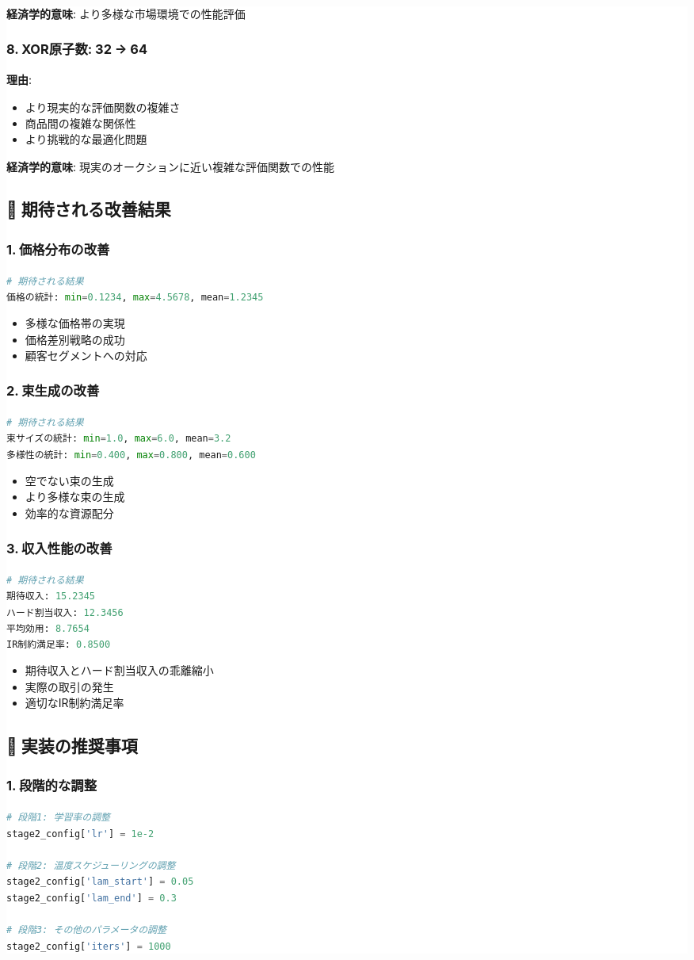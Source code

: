 **経済学的意味**: より多様な市場環境での性能評価

### 8. XOR原子数: 32 → 64
**理由**:
- より現実的な評価関数の複雑さ
- 商品間の複雑な関係性
- より挑戦的な最適化問題

**経済学的意味**: 現実のオークションに近い複雑な評価関数での性能

## 🎯 期待される改善結果

### 1. 価格分布の改善
```python
# 期待される結果
価格の統計: min=0.1234, max=4.5678, mean=1.2345
```
- 多様な価格帯の実現
- 価格差別戦略の成功
- 顧客セグメントへの対応

### 2. 束生成の改善
```python
# 期待される結果
束サイズの統計: min=1.0, max=6.0, mean=3.2
多様性の統計: min=0.400, max=0.800, mean=0.600
```
- 空でない束の生成
- より多様な束の生成
- 効率的な資源配分

### 3. 収入性能の改善
```python
# 期待される結果
期待収入: 15.2345
ハード割当収入: 12.3456
平均効用: 8.7654
IR制約満足率: 0.8500
```
- 期待収入とハード割当収入の乖離縮小
- 実際の取引の発生
- 適切なIR制約満足率

## 🚀 実装の推奨事項

### 1. 段階的な調整
```python
# 段階1: 学習率の調整
stage2_config['lr'] = 1e-2

# 段階2: 温度スケジューリングの調整
stage2_config['lam_start'] = 0.05
stage2_config['lam_end'] = 0.3

# 段階3: その他のパラメータの調整
stage2_config['iters'] = 1000
```
